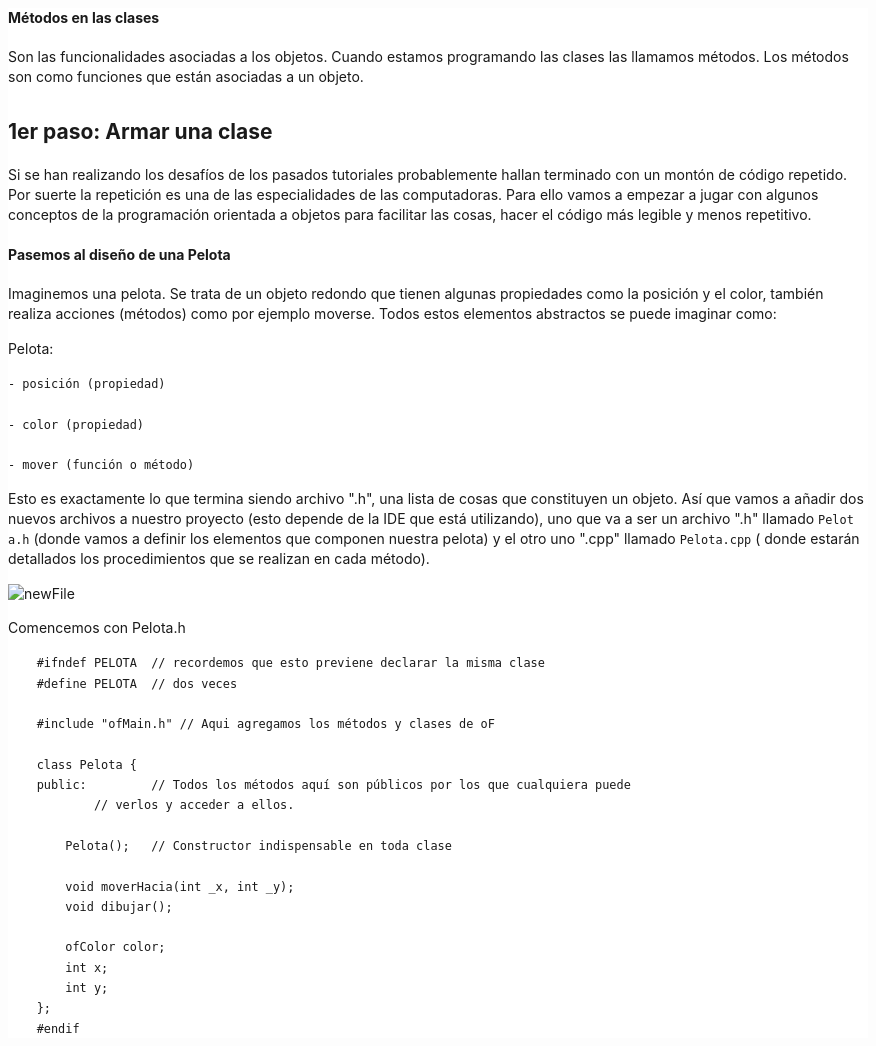 #### Métodos en las clases

Son las funcionalidades asociadas a los objetos. Cuando estamos programando las clases las llamamos métodos. Los métodos son como funciones que están asociadas a un objeto.

## 1er paso: Armar una clase

Si se han realizando los desafíos de los pasados tutoriales probablemente hallan terminado con un montón de código repetido. Por suerte la repetición es una de las especialidades de las computadoras. 
Para ello vamos a empezar a jugar con algunos conceptos de la programación orientada a objetos para facilitar las cosas, hacer el código más legible y menos repetitivo.

#### Pasemos al diseño de una Pelota

Imaginemos una pelota. Se trata de un objeto redondo que tienen algunas propiedades como la posición y el color, también realiza acciones (métodos) como por ejemplo moverse. Todos estos elementos abstractos se puede imaginar como:

Pelota:

	- posición (propiedad)

	- color (propiedad)

	- mover (función o método)

Esto es exactamente lo que termina siendo archivo ".h", una lista de cosas que constituyen un objeto. Así que vamos a añadir dos nuevos archivos a nuestro proyecto (esto depende de la IDE que está utilizando), uno que va a ser un archivo ".h" llamado `Pelota.h` (donde vamos a definir los elementos que componen nuestra pelota) y el otro uno ".cpp" llamado `Pelota.cpp` ( donde estarán detallados los procedimientos que se realizan en cada método).

![newFile](http://www.patriciogonzalezvivo.com/images/tutoriales/newFile.png)

Comencemos con Pelota.h

~~~~{.cpp}
	#ifndef PELOTA	// recordemos que esto previene declarar la misma clase
	#define	PELOTA	// dos veces

	#include "ofMain.h"	// Aqui agregamos los métodos y clases de oF

	class Pelota {
	public:			// Todos los métodos aquí son públicos por los que cualquiera puede
			// verlos y acceder a ellos.
	
		Pelota();	// Constructor indispensable en toda clase
	
		void moverHacia(int _x, int _y);
		void dibujar();
	
		ofColor	color;
		int x;
		int y;
	};
	#endif
~~~~
